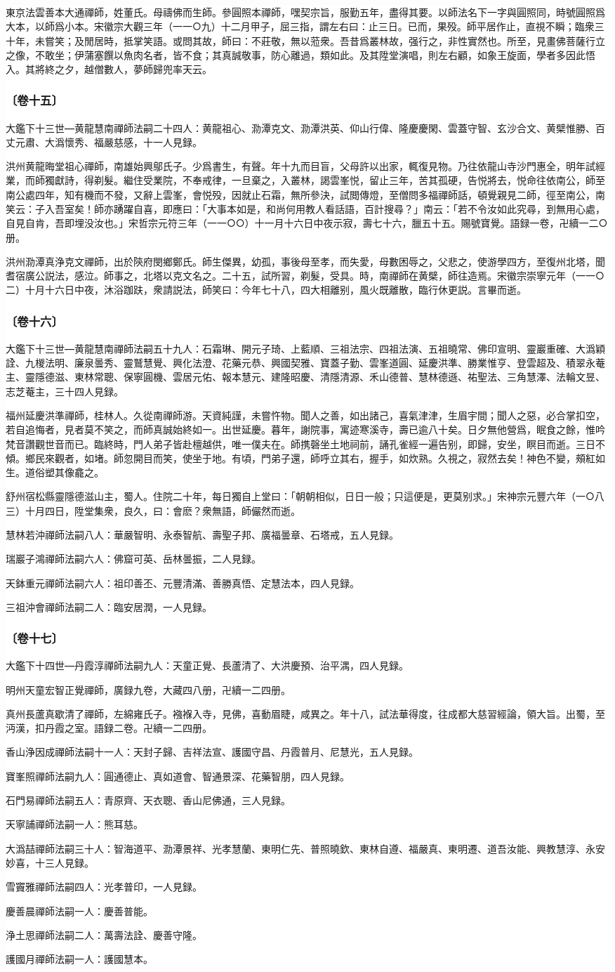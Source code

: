 東京法雲善本大通禪師，姓董氏。母禱佛而生師。參圓照本禪師，嘿契宗旨，服勤五年，盡得其要。以師法名下一字與圓照同，時號圓照爲大本，以師爲小本。宋徽宗大觀三年（一一○九）十二月甲子，屈三指，謂左右曰：止三日。已而，果殁。師平居作止，直視不瞬；臨衆三十年，未嘗笑；及閒居時，抵掌笑語。或問其故，師曰：不莊敬，無以蒞衆。吾昔爲叢林故，强行之，非性實然也。所至，見畫佛菩薩行立之像，不敢坐；伊蒲塞饌以魚肉名者，皆不食；其真誠敬事，防心離過，類如此。及其陞堂演唱，則左右顧，如象王旋面，學者多因此悟入。其將終之夕，越僧數人，夢師歸兜率天云。

### 〔卷十五〕

大鑑下十三世—黄龍慧南禪師法嗣二十四人：黄龍祖心、泐潭克文、泐潭洪英、仰山行偉、隆慶慶閑、雲蓋守智、玄沙合文、黄檗惟勝、百丈元肅、大潙懷秀、福嚴慈感，十一人見録。

洪州黄龍晦堂祖心禪師，南雄始興鄔氏子。少爲書生，有聲。年十九而目盲，父母許以出家，輒復見物。乃往依龍山寺沙門惠全，明年試經業，而師獨獻詩，得剃髮。繼住受業院，不奉戒律，一旦棄之，入叢林，謁雲峯悦，留止三年，苦其孤硬，告悦將去，悦命往依南公，師至南公處四年，知有機而不發，又辭上雲峯，會悦殁，因就止石霜，無所參決，試閲傳燈，至僧問多福禪師話，頓覺親見二師，徑至南公，南笑云：子入吾室矣！師亦踴躍自喜，即應曰：「大事本如是，和尚何用教人看話語，百計搜尋？」南云：「若不令汝如此究尋，到無用心處，自見自肯，吾即埋没汝也。」宋哲宗元符三年（一一○○）十一月十六日中夜示寂，壽七十六，臘五十五。賜號寶覺。語録一卷，卍續一二○册。

洪州泐潭真浄克文禪師，出於陝府閔鄉鄭氏。師生傑異，幼孤，事後母至孝，而失愛，母數困辱之，父悲之，使游學四方，至復州北塔，聞耆宿廣公説法，感泣。師事之，北塔以克文名之。二十五，試所習，剃髮，受具。時，南禪師在黄檗，師往造焉。宋徽宗崇寧元年（一一○二）十月十六日中夜，沐浴跏趺，衆請説法，師笑曰：今年七十八，四大相離别，風火既離散，臨行休更説。言畢而逝。

### 〔卷十六〕

大鑑下十三世—黄龍慧南禪師法嗣五十九人：石霜琳、開元子琦、上藍順、三祖法宗、四祖法演、五祖曉常、佛印宣明、靈巖重確、大潙穎詮、九椶法明、廉泉曇秀、靈鷲慧覺、興化法澄、花藥元恭、興國契雅、寶蓋子勤、雲峯道圓、延慶洪準、勝業惟亨、登雲超及、積翠永菴主、靈隱德滋、東林常聰、保寧圓機、雲居元佑、報本慧元、建隆昭慶、清隱清源、禾山德普、慧林德遜、祐聖法、三角慧澤、法輪文昱、志芝菴主，三十四人見録。

福州延慶洪準禪師，桂林人。久從南禪師游。天資純謹，未嘗忤物。聞人之善，如出諸己，喜氣津津，生眉宇間；聞人之惡，必合掌扣空，若自追悔者，見者莫不笑之，而師真誠始終如一。出世延慶。暮年，謝院事，寓迹寒溪寺，壽已逾八十矣。日夕無他營爲，眠食之餘，惟吟梵音讚觀世音而已。臨終時，門人弟子皆赴檀越供，唯一僕夫在。師携磬坐土地祠前，誦孔雀經一遍告别，即歸，安坐，瞑目而逝。三日不傾。鄉民來觀者，如堵。師忽開目而笑，使坐于地。有頃，門弟子還，師呼立其右，握手，如炊熟。久視之，寂然去矣！神色不變，頰紅如生。道俗塑其像龕之。

舒州宿松縣靈隱德滋山主，蜀人。住院二十年，每日獨自上堂曰：「朝朝相似，日日一般；只這便是，更莫别求。」宋神宗元豐六年（一○八三）十月四日，陞堂集衆，良久，曰：會麽？衆無語，師儼然而逝。

慧林若沖禪師法嗣八人：華嚴智明、永泰智航、壽聖子邦、廣福曇章、石塔戒，五人見録。

瑞巖子鴻禪師法嗣六人：佛窟可英、岳林曇振，二人見録。

天鉢重元禪師法嗣六人：祖印善丕、元豐清滿、善勝真悟、定慧法本，四人見録。

三祖沖會禪師法嗣二人：臨安居潤，一人見録。

### 〔卷十七〕

大鑑下十四世—丹霞淳禪師法嗣九人：天童正覺、長蘆清了、大洪慶預、治平湡，四人見録。

明州天童宏智正覺禪師，廣録九卷，大藏四八册，卍續一二四册。

真州長蘆真歇清了禪師，左綿雍氏子。襁褓入寺，見佛，喜動眉睫，咸異之。年十八，試法華得度，往成都大慈習經論，領大旨。出蜀，至沔漢，扣丹霞之室。語録二卷。卍續一二四册。

香山浄因成禪師法嗣十一人：天封子歸、吉祥法宣、護國守昌、丹霞普月、尼慧光，五人見録。

寶峯照禪師法嗣九人：圓通德止、真如道會、智通景深、花藥智朋，四人見録。

石門易禪師法嗣五人：青原齊、天衣聰、香山尼佛通，三人見録。

天寧誧禪師法嗣一人：熊耳慈。

大潙喆禪師法嗣三十人：智海道平、泐潭景祥、光孝慧蘭、東明仁先、普照曉欽、東林自遵、福嚴真、東明遷、道吾汝能、興教慧淳、永安妙喜，十三人見録。

雪竇雅禪師法嗣四人：光孝普印，一人見録。

慶善晨禪師法嗣一人：慶善普能。

浄土思禪師法嗣二人：萬壽法詮、慶善守隆。

護國月禪師法嗣一人：護國慧本。
